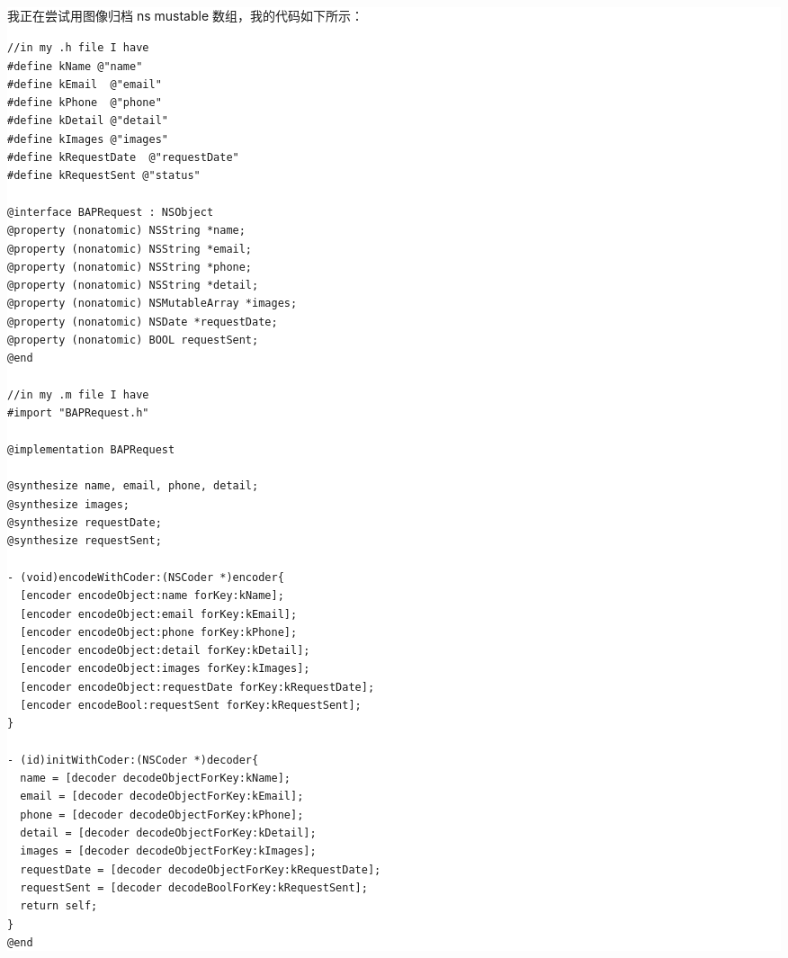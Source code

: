 我正在尝试用图像归档 ns mustable 数组，我的代码如下所示：

```
//in my .h file I have
#define kName @"name"
#define kEmail  @"email"
#define kPhone  @"phone"
#define kDetail @"detail"
#define kImages @"images"
#define kRequestDate  @"requestDate"
#define kRequestSent @"status"

@interface BAPRequest : NSObject
@property (nonatomic) NSString *name;
@property (nonatomic) NSString *email;
@property (nonatomic) NSString *phone;
@property (nonatomic) NSString *detail;
@property (nonatomic) NSMutableArray *images;
@property (nonatomic) NSDate *requestDate;
@property (nonatomic) BOOL requestSent;
@end

//in my .m file I have
#import "BAPRequest.h"

@implementation BAPRequest

@synthesize name, email, phone, detail;
@synthesize images;
@synthesize requestDate;
@synthesize requestSent;

- (void)encodeWithCoder:(NSCoder *)encoder{
  [encoder encodeObject:name forKey:kName];
  [encoder encodeObject:email forKey:kEmail];
  [encoder encodeObject:phone forKey:kPhone];
  [encoder encodeObject:detail forKey:kDetail];
  [encoder encodeObject:images forKey:kImages];
  [encoder encodeObject:requestDate forKey:kRequestDate];
  [encoder encodeBool:requestSent forKey:kRequestSent];
}

- (id)initWithCoder:(NSCoder *)decoder{
  name = [decoder decodeObjectForKey:kName];
  email = [decoder decodeObjectForKey:kEmail];
  phone = [decoder decodeObjectForKey:kPhone];
  detail = [decoder decodeObjectForKey:kDetail];
  images = [decoder decodeObjectForKey:kImages];
  requestDate = [decoder decodeObjectForKey:kRequestDate];
  requestSent = [decoder decodeBoolForKey:kRequestSent];
  return self;
}
@end 
```
